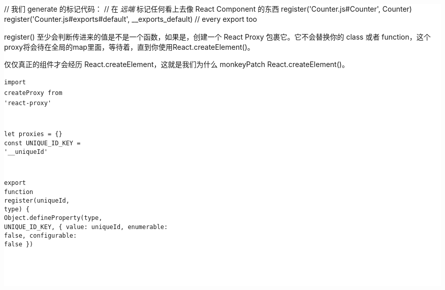 <span class="hljs-comment">// 我们 generate 的标记代码：</span>
<span class="hljs-comment">// 在 *远端* 标记任何看上去像 React Component 的东西</span>
register(<span class="hljs-symbol">'Counter</span>.js#<span class="hljs-type">Counter</span>', <span class="hljs-type">Counter</span>)
register(<span class="hljs-symbol">'Counter</span>.js#exports#<span class="hljs-keyword">default</span>', __exports_default) <span class="hljs-comment">// every export too</span></code></pre>
<p>register() 至少会判断传进来的值是不是一个函数，如果是，创建一个 React Proxy 包裹它。它不会替换你的 class 或者 function，这个proxy将会待在全局的map里面，等待着，直到你使用React.createElement()。</p>
<p>仅仅真正的组件才会经历 React.createElement，这就是我们为什么 monkeyPatch React.createElement()。</p>
<div class="widget-codetool" style="display:none;">
      <div class="widget-codetool--inner">
      <span class="selectCode code-tool" data-toggle="tooltip" data-placement="top" title="" data-original-title="全选"></span>
      <span type="button" class="copyCode code-tool" data-toggle="tooltip" data-placement="top" data-clipboard-text="import createProxy from 'react-proxy'

let proxies = {}
const UNIQUE_ID_KEY = '__uniqueId'

export function register(uniqueId, type) {
  Object.defineProperty(type, UNIQUE_ID_KEY, {
    value: uniqueId,
    enumerable: false,
    configurable: false
  })
  
  let proxy = proxies[uniqueId]
  if (proxy) {
    proxy.update(type)
  } else {
    proxy = proxies[id] = createProxy(type)
  }
}

// Resolve 发生在 element 被创建的时候，而不是声明的时候
const realCreateElement = React.createElement
React.createElement = function createElement(type, ...args)  {
  if (type[UNIQUE_ID_KEY]) {
    type = proxies[type[UNIQUE_ID_KEY]].get()
  }
  
  return realCreateElement(type, ...args)
}" title="" data-original-title="复制"></span>
      <span type="button" class="saveToNote code-tool" data-toggle="tooltip" data-placement="top" title="" data-original-title="放进笔记"></span>
      </div>
      </div><pre class="hljs typescript"><code><span class="hljs-keyword">import</span> createProxy <span class="hljs-keyword">from</span> <span class="hljs-string">'react-proxy'</span>

<span class="hljs-keyword">let</span> proxies = {}
<span class="hljs-keyword">const</span> UNIQUE_ID_KEY = <span class="hljs-string">'__uniqueId'</span>

<span class="hljs-keyword">export</span> <span class="hljs-function"><span class="hljs-keyword">function</span> <span class="hljs-title">register</span>(<span class="hljs-params">uniqueId, <span class="hljs-keyword">type</span></span>) </span>{
  <span class="hljs-built_in">Object</span>.defineProperty(<span class="hljs-keyword">type</span>, UNIQUE_ID_KEY, {
    value: uniqueId,
    enumerable: <span class="hljs-literal">false</span>,
    configurable: <span class="hljs-literal">false</span>
  })
  
